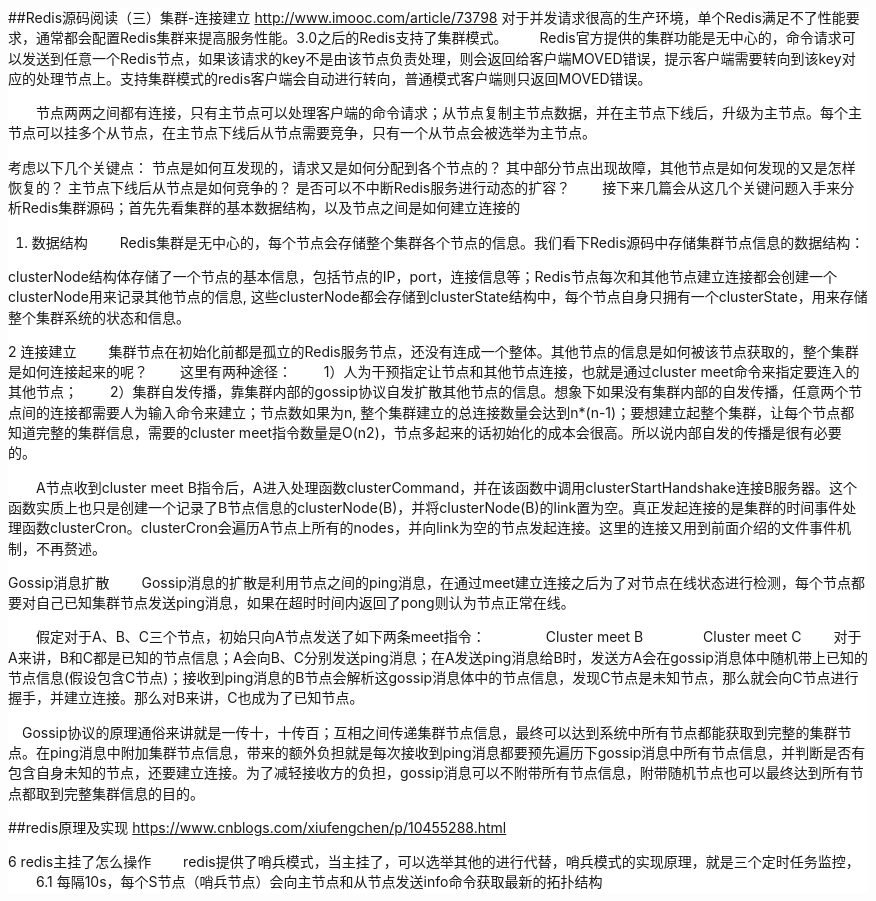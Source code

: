

##Redis源码阅读（三）集群-连接建立 
http://www.imooc.com/article/73798
对于并发请求很高的生产环境，单个Redis满足不了性能要求，通常都会配置Redis集群来提高服务性能。3.0之后的Redis支持了集群模式。
　　Redis官方提供的集群功能是无中心的，命令请求可以发送到任意一个Redis节点，如果该请求的key不是由该节点负责处理，则会返回给客户端MOVED错误，提示客户端需要转向到该key对应的处理节点上。支持集群模式的redis客户端会自动进行转向，普通模式客户端则只返回MOVED错误。

　　节点两两之间都有连接，只有主节点可以处理客户端的命令请求；从节点复制主节点数据，并在主节点下线后，升级为主节点。每个主节点可以挂多个从节点，在主节点下线后从节点需要竞争，只有一个从节点会被选举为主节点。
 
考虑以下几个关键点：
节点是如何互发现的，请求又是如何分配到各个节点的？
其中部分节点出现故障，其他节点是如何发现的又是怎样恢复的？
主节点下线后从节点是如何竞争的？
是否可以不中断Redis服务进行动态的扩容？
　　接下来几篇会从这几个关键问题入手来分析Redis集群源码；首先先看集群的基本数据结构，以及节点之间是如何建立连接的

1. 数据结构
 　　Redis集群是无中心的，每个节点会存储整个集群各个节点的信息。我们看下Redis源码中存储集群节点信息的数据结构：


clusterNode结构体存储了一个节点的基本信息，包括节点的IP，port，连接信息等；Redis节点每次和其他节点建立连接都会创建一个clusterNode用来记录其他节点的信息, 这些clusterNode都会存储到clusterState结构中，每个节点自身只拥有一个clusterState，用来存储整个集群系统的状态和信息。



2 连接建立
　　集群节点在初始化前都是孤立的Redis服务节点，还没有连成一个整体。其他节点的信息是如何被该节点获取的，整个集群是如何连接起来的呢？
　　这里有两种途径：
　　1）人为干预指定让节点和其他节点连接，也就是通过cluster meet命令来指定要连入的其他节点；
　　2）集群自发传播，靠集群内部的gossip协议自发扩散其他节点的信息。想象下如果没有集群内部的自发传播，任意两个节点间的连接都需要人为输入命令来建立；节点数如果为n, 整个集群建立的总连接数量会达到n*(n-1)；要想建立起整个集群，让每个节点都知道完整的集群信息，需要的cluster meet指令数量是O(n2)，节点多起来的话初始化的成本会很高。所以说内部自发的传播是很有必要的。

　　A节点收到cluster meet B指令后，A进入处理函数clusterCommand，并在该函数中调用clusterStartHandshake连接B服务器。这个函数实质上也只是创建一个记录了B节点信息的clusterNode(B)，并将clusterNode(B)的link置为空。真正发起连接的是集群的时间事件处理函数clusterCron。clusterCron会遍历A节点上所有的nodes，并向link为空的节点发起连接。这里的连接又用到前面介绍的文件事件机制，不再赘述。


Gossip消息扩散
　　Gossip消息的扩散是利用节点之间的ping消息，在通过meet建立连接之后为了对节点在线状态进行检测，每个节点都要对自己已知集群节点发送ping消息，如果在超时时间内返回了pong则认为节点正常在线。

　　假定对于A、B、C三个节点，初始只向A节点发送了如下两条meet指令：
　　　　Cluster meet B
　　　　Cluster meet C
　　对于A来讲，B和C都是已知的节点信息；A会向B、C分别发送ping消息；在A发送ping消息给B时，发送方A会在gossip消息体中随机带上已知的节点信息(假设包含C节点)；接收到ping消息的B节点会解析这gossip消息体中的节点信息，发现C节点是未知节点，那么就会向C节点进行握手，并建立连接。那么对B来讲，C也成为了已知节点。

　Gossip协议的原理通俗来讲就是一传十，十传百；互相之间传递集群节点信息，最终可以达到系统中所有节点都能获取到完整的集群节点。在ping消息中附加集群节点信息，带来的额外负担就是每次接收到ping消息都要预先遍历下gossip消息中所有节点信息，并判断是否有包含自身未知的节点，还要建立连接。为了减轻接收方的负担，gossip消息可以不附带所有节点信息，附带随机节点也可以最终达到所有节点都取到完整集群信息的目的。


##redis原理及实现
https://www.cnblogs.com/xiufengchen/p/10455288.html

6 redis主挂了怎么操作
　　redis提供了哨兵模式，当主挂了，可以选举其他的进行代替，哨兵模式的实现原理，就是三个定时任务监控，
　　6.1 每隔10s，每个S节点（哨兵节点）会向主节点和从节点发送info命令获取最新的拓扑结构
